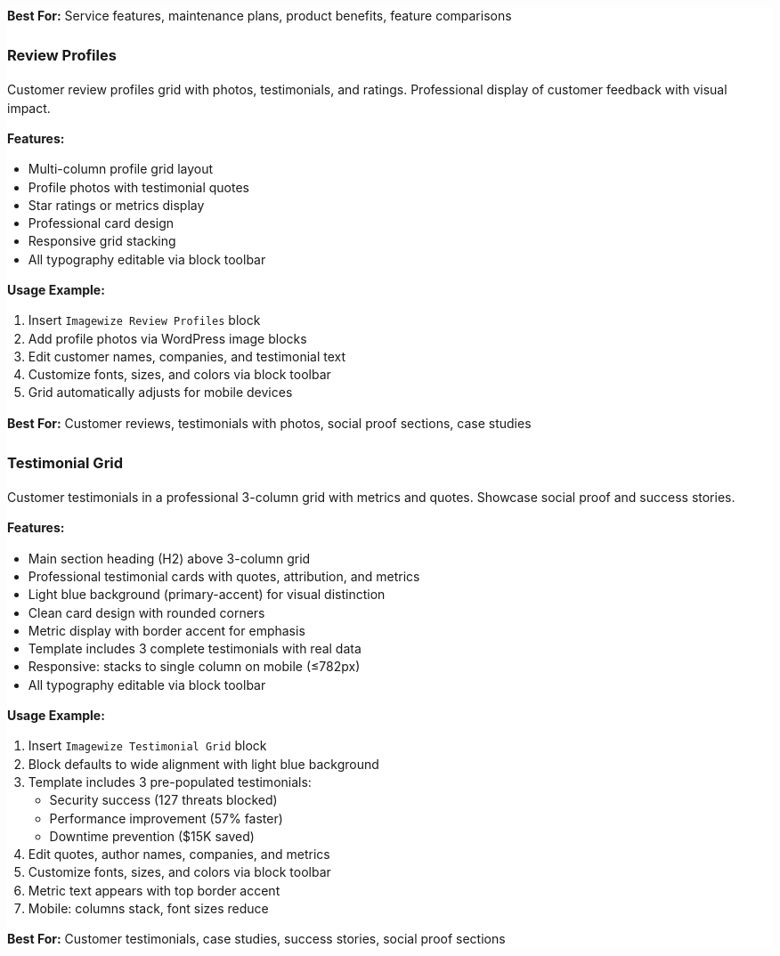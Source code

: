 **Best For:** Service features, maintenance plans, product benefits, feature comparisons

### Review Profiles

Customer review profiles grid with photos, testimonials, and ratings. Professional display of customer feedback with visual impact.

**Features:**
- Multi-column profile grid layout
- Profile photos with testimonial quotes
- Star ratings or metrics display
- Professional card design
- Responsive grid stacking
- All typography editable via block toolbar

**Usage Example:**

1. Insert `Imagewize Review Profiles` block
2. Add profile photos via WordPress image blocks
3. Edit customer names, companies, and testimonial text
4. Customize fonts, sizes, and colors via block toolbar
5. Grid automatically adjusts for mobile devices

**Best For:** Customer reviews, testimonials with photos, social proof sections, case studies

### Testimonial Grid

Customer testimonials in a professional 3-column grid with metrics and quotes. Showcase social proof and success stories.

**Features:**
- Main section heading (H2) above 3-column grid
- Professional testimonial cards with quotes, attribution, and metrics
- Light blue background (primary-accent) for visual distinction
- Clean card design with rounded corners
- Metric display with border accent for emphasis
- Template includes 3 complete testimonials with real data
- Responsive: stacks to single column on mobile (≤782px)
- All typography editable via block toolbar

**Usage Example:**

1. Insert `Imagewize Testimonial Grid` block
2. Block defaults to wide alignment with light blue background
3. Template includes 3 pre-populated testimonials:
   - Security success (127 threats blocked)
   - Performance improvement (57% faster)
   - Downtime prevention ($15K saved)
4. Edit quotes, author names, companies, and metrics
5. Customize fonts, sizes, and colors via block toolbar
6. Metric text appears with top border accent
7. Mobile: columns stack, font sizes reduce

**Best For:** Customer testimonials, case studies, success stories, social proof sections
